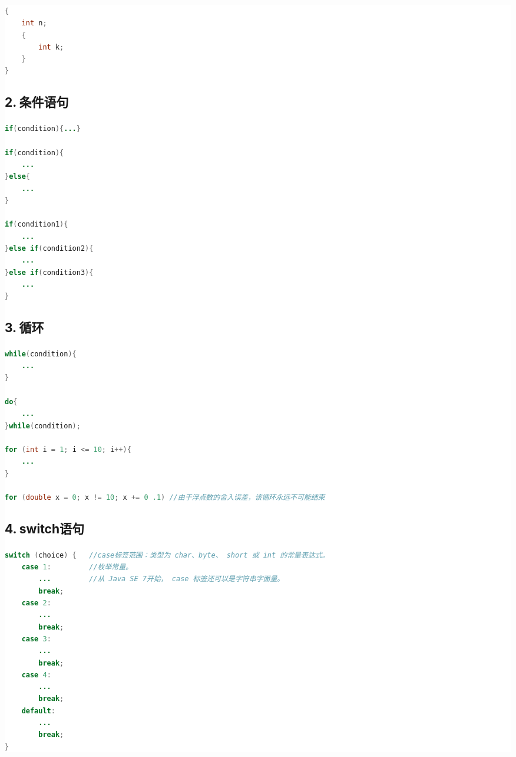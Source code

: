 ```java
{
    int n;
    {
        int k;
    }
}
```

## 2. 条件语句
```java
if(condition){...}

if(condition){
    ...
}else{
    ...
}

if(condition1){
    ...
}else if(condition2){
    ...
}else if(condition3){
    ...
}
```
## 3. 循环
```java
while(condition){
    ...
}

do{
    ...
}while(condition);

for (int i = 1; i <= 10; i++){
    ...
}

for (double x = 0; x != 10; x += 0 .1) //由于浮点数的舍入误差，该循环永远不可能结束
```

## 4. switch语句
```java
switch (choice) {   //case标签范围：类型为 char、byte、 short 或 int 的常量表达式。
    case 1:         //枚举常量。
        ...         //从 Java SE 7开始， case 标签还可以是字符串字面量。
        break;
    case 2:
        ...
        break;
    case 3:
        ...
        break;
    case 4:
        ...
        break;
    default:
        ... 
        break; 
}
```